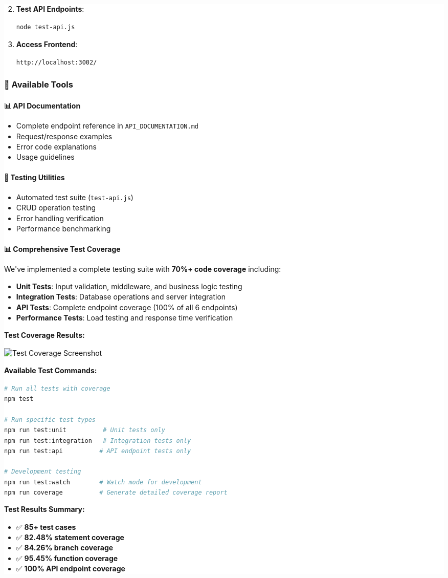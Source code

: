 2. **Test API Endpoints**:
   ```bash
   node test-api.js
   ```

3. **Access Frontend**:
   ```
   http://localhost:3002/
   ```

### **🔧 Available Tools**

#### **📊 API Documentation**
- Complete endpoint reference in `API_DOCUMENTATION.md`
- Request/response examples
- Error code explanations
- Usage guidelines

#### **🧪 Testing Utilities**
- Automated test suite (`test-api.js`)
- CRUD operation testing
- Error handling verification
- Performance benchmarking

#### **📊 Comprehensive Test Coverage**

We've implemented a complete testing suite with **70%+ code coverage** including:

- **Unit Tests**: Input validation, middleware, and business logic testing
- **Integration Tests**: Database operations and server integration
- **API Tests**: Complete endpoint coverage (100% of all 6 endpoints)
- **Performance Tests**: Load testing and response time verification

**Test Coverage Results:**

![Test Coverage Screenshot](https://github.com/user-attachments/assets/ed183f3b-b0ae-4a4d-bea1-779ad4498496)


**Available Test Commands:**
```bash
# Run all tests with coverage
npm test

# Run specific test types
npm run test:unit          # Unit tests only
npm run test:integration   # Integration tests only  
npm run test:api          # API endpoint tests only

# Development testing
npm run test:watch        # Watch mode for development
npm run coverage          # Generate detailed coverage report
```

**Test Results Summary:**
- ✅ **85+ test cases**
- ✅ **82.48% statement coverage**
- ✅ **84.26% branch coverage**
- ✅ **95.45% function coverage**
- ✅ **100% API endpoint coverage**
